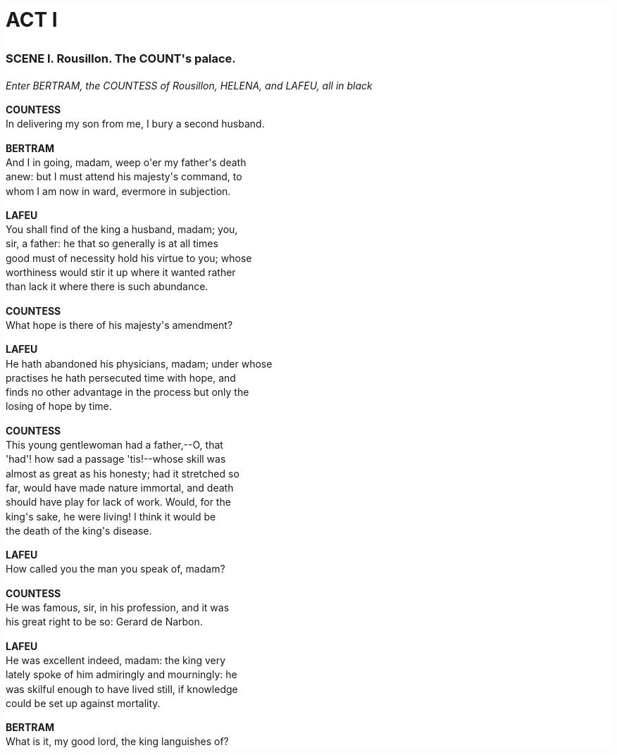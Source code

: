 # ACT I

### SCENE I. Rousillon. The COUNT's palace.
  
_Enter BERTRAM, the COUNTESS of Rousillon, HELENA, and LAFEU, all in black_

**COUNTESS**  
In delivering my son from me, I bury a second husband.  

**BERTRAM**  
And I in going, madam, weep o'er my father's death  
anew: but I must attend his majesty's command, to  
whom I am now in ward, evermore in subjection.  

**LAFEU**  
You shall find of the king a husband, madam; you,  
sir, a father: he that so generally is at all times  
good must of necessity hold his virtue to you; whose  
worthiness would stir it up where it wanted rather  
than lack it where there is such abundance.  

**COUNTESS**  
What hope is there of his majesty's amendment?  

**LAFEU**  
He hath abandoned his physicians, madam; under whose  
practises he hath persecuted time with hope, and  
finds no other advantage in the process but only the  
losing of hope by time.  

**COUNTESS**  
This young gentlewoman had a father,--O, that  
'had'! how sad a passage 'tis!--whose skill was  
almost as great as his honesty; had it stretched so  
far, would have made nature immortal, and death  
should have play for lack of work. Would, for the  
king's sake, he were living! I think it would be  
the death of the king's disease.  

**LAFEU**  
How called you the man you speak of, madam?  

**COUNTESS**  
He was famous, sir, in his profession, and it was  
his great right to be so: Gerard de Narbon.  

**LAFEU**  
He was excellent indeed, madam: the king very  
lately spoke of him admiringly and mourningly: he  
was skilful enough to have lived still, if knowledge  
could be set up against mortality.  

**BERTRAM**  
What is it, my good lord, the king languishes of?  

